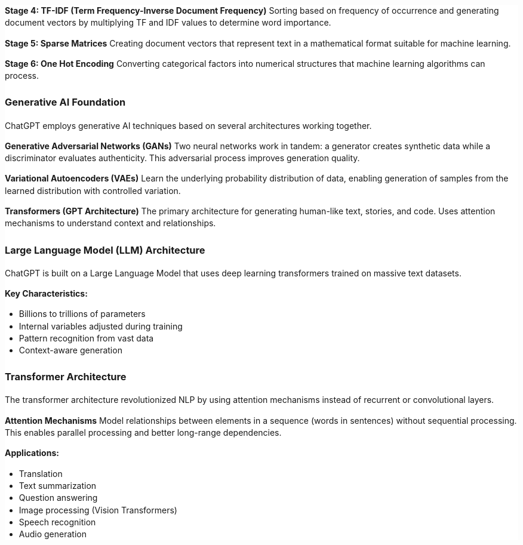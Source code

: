 **Stage 4: TF-IDF (Term Frequency-Inverse Document Frequency)**
Sorting based on frequency of occurrence and generating document vectors by multiplying TF and IDF values to determine word importance.

**Stage 5: Sparse Matrices**
Creating document vectors that represent text in a mathematical format suitable for machine learning.

**Stage 6: One Hot Encoding**
Converting categorical factors into numerical structures that machine learning algorithms can process.

### Generative AI Foundation

ChatGPT employs generative AI techniques based on several architectures working together.

**Generative Adversarial Networks (GANs)**
Two neural networks work in tandem: a generator creates synthetic data while a discriminator evaluates authenticity. This adversarial process improves generation quality.

**Variational Autoencoders (VAEs)**
Learn the underlying probability distribution of data, enabling generation of samples from the learned distribution with controlled variation.

**Transformers (GPT Architecture)**
The primary architecture for generating human-like text, stories, and code. Uses attention mechanisms to understand context and relationships.

### Large Language Model (LLM) Architecture

ChatGPT is built on a Large Language Model that uses deep learning transformers trained on massive text datasets.

**Key Characteristics:**
- Billions to trillions of parameters
- Internal variables adjusted during training
- Pattern recognition from vast data
- Context-aware generation

### Transformer Architecture

The transformer architecture revolutionized NLP by using attention mechanisms instead of recurrent or convolutional layers.

**Attention Mechanisms**
Model relationships between elements in a sequence (words in sentences) without sequential processing. This enables parallel processing and better long-range dependencies.

**Applications:**
- Translation
- Text summarization
- Question answering
- Image processing (Vision Transformers)
- Speech recognition
- Audio generation
